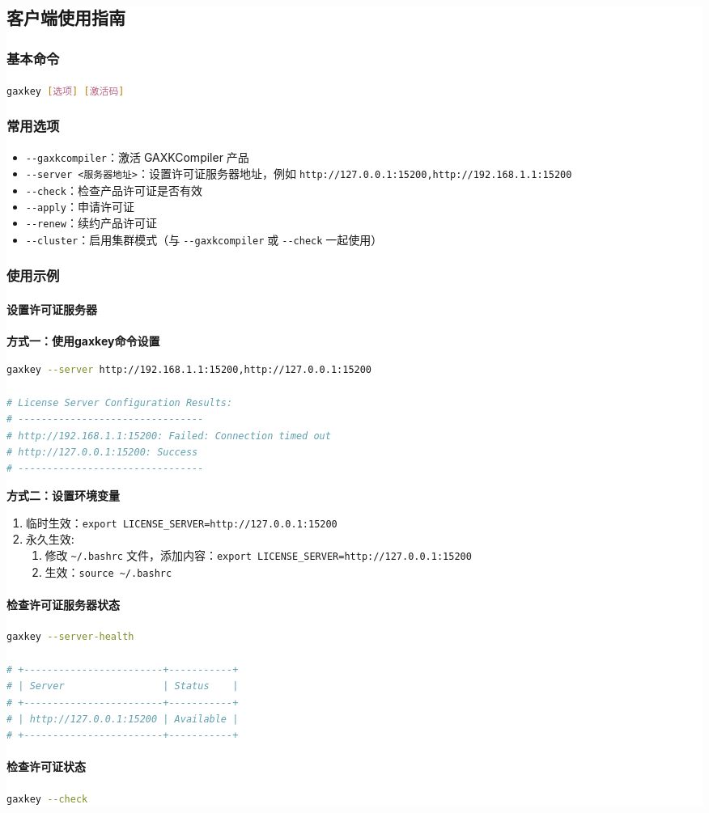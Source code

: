 ## 客户端使用指南

### 基本命令

```bash
gaxkey [选项] [激活码]
```

### 常用选项

- `--gaxkcompiler`：激活 GAXKCompiler 产品
- `--server <服务器地址>`：设置许可证服务器地址，例如 `http://127.0.0.1:15200,http://192.168.1.1:15200`
- `--check`：检查产品许可证是否有效
- `--apply`：申请许可证
- `--renew`：续约产品许可证
- `--cluster`：启用集群模式（与 `--gaxkcompiler` 或 `--check` 一起使用）

### 使用示例

#### 设置许可证服务器

**方式一：使用gaxkey命令设置**
```bash
gaxkey --server http://192.168.1.1:15200,http://127.0.0.1:15200

# License Server Configuration Results:
# --------------------------------
# http://192.168.1.1:15200: Failed: Connection timed out
# http://127.0.0.1:15200: Success
# --------------------------------
```
**方式二：设置环境变量**
1. 临时生效：`export LICENSE_SERVER=http://127.0.0.1:15200`
2. 永久生效: 
    1. 修改 `~/.bashrc` 文件，添加内容：`export LICENSE_SERVER=http://127.0.0.1:15200`
    2. 生效：`source ~/.bashrc`

#### 检查许可证服务器状态
```bash
gaxkey --server-health

# +------------------------+-----------+
# | Server                 | Status    |
# +------------------------+-----------+
# | http://127.0.0.1:15200 | Available |
# +------------------------+-----------+
```
#### 检查许可证状态

```bash
gaxkey --check
```
